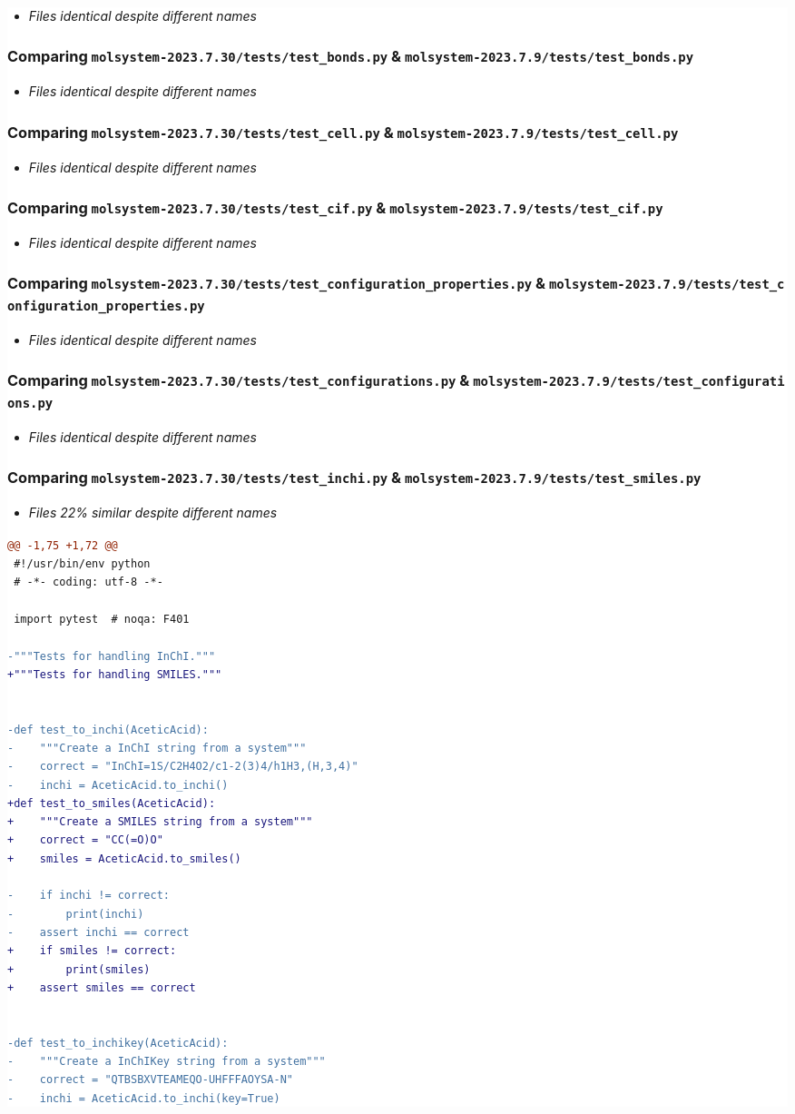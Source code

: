  * *Files identical despite different names*

### Comparing `molsystem-2023.7.30/tests/test_bonds.py` & `molsystem-2023.7.9/tests/test_bonds.py`

 * *Files identical despite different names*

### Comparing `molsystem-2023.7.30/tests/test_cell.py` & `molsystem-2023.7.9/tests/test_cell.py`

 * *Files identical despite different names*

### Comparing `molsystem-2023.7.30/tests/test_cif.py` & `molsystem-2023.7.9/tests/test_cif.py`

 * *Files identical despite different names*

### Comparing `molsystem-2023.7.30/tests/test_configuration_properties.py` & `molsystem-2023.7.9/tests/test_configuration_properties.py`

 * *Files identical despite different names*

### Comparing `molsystem-2023.7.30/tests/test_configurations.py` & `molsystem-2023.7.9/tests/test_configurations.py`

 * *Files identical despite different names*

### Comparing `molsystem-2023.7.30/tests/test_inchi.py` & `molsystem-2023.7.9/tests/test_smiles.py`

 * *Files 22% similar despite different names*

```diff
@@ -1,75 +1,72 @@
 #!/usr/bin/env python
 # -*- coding: utf-8 -*-
 
 import pytest  # noqa: F401
 
-"""Tests for handling InChI."""
+"""Tests for handling SMILES."""
 
 
-def test_to_inchi(AceticAcid):
-    """Create a InChI string from a system"""
-    correct = "InChI=1S/C2H4O2/c1-2(3)4/h1H3,(H,3,4)"
-    inchi = AceticAcid.to_inchi()
+def test_to_smiles(AceticAcid):
+    """Create a SMILES string from a system"""
+    correct = "CC(=O)O"
+    smiles = AceticAcid.to_smiles()
 
-    if inchi != correct:
-        print(inchi)
-    assert inchi == correct
+    if smiles != correct:
+        print(smiles)
+    assert smiles == correct
 
 
-def test_to_inchikey(AceticAcid):
-    """Create a InChIKey string from a system"""
-    correct = "QTBSBXVTEAMEQO-UHFFFAOYSA-N"
-    inchi = AceticAcid.to_inchi(key=True)
```